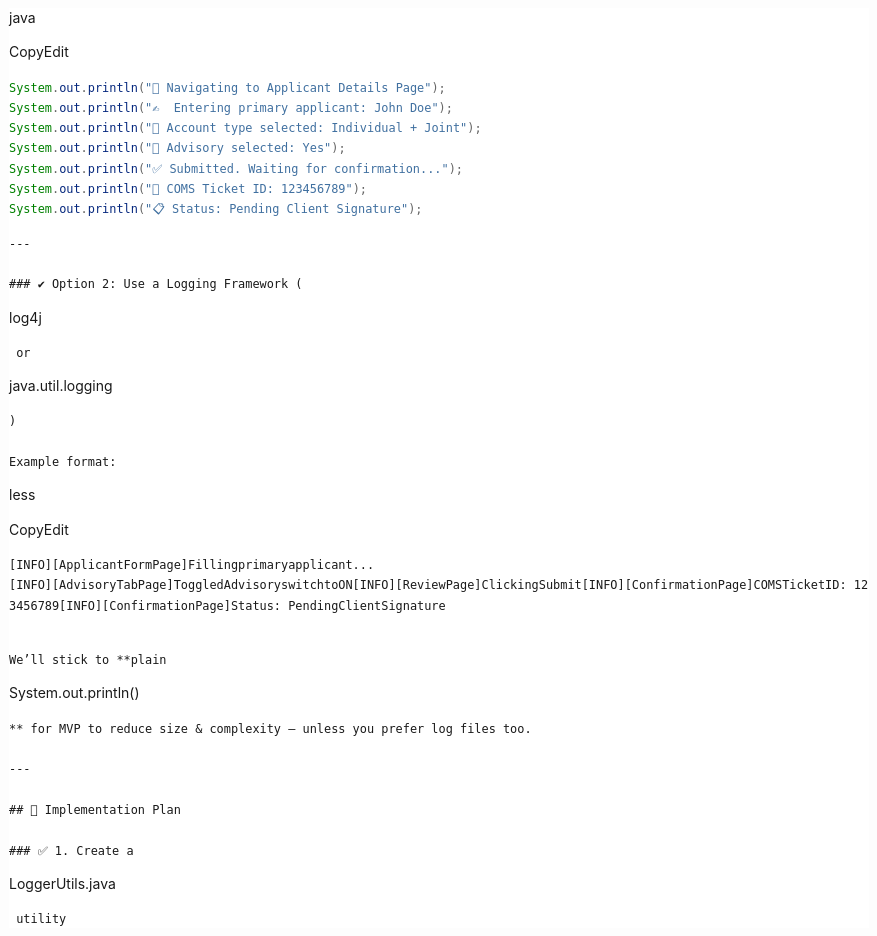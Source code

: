 
java

CopyEdit

```java
System.out.println("🔄 Navigating to Applicant Details Page");
System.out.println("✍️  Entering primary applicant: John Doe");
System.out.println("📄 Account type selected: Individual + Joint");
System.out.println("🔘 Advisory selected: Yes");
System.out.println("✅ Submitted. Waiting for confirmation...");
System.out.println("📎 COMS Ticket ID: 123456789");
System.out.println("📋 Status: Pending Client Signature");

```





```
---

### ✔ Option 2: Use a Logging Framework (
```
log4j
```
 or 
```
java.util.logging
```
)

Example format:

```


less

CopyEdit

```
[INFO][ApplicantFormPage]Fillingprimaryapplicant...
[INFO][AdvisoryTabPage]ToggledAdvisoryswitchtoON[INFO][ReviewPage]ClickingSubmit[INFO][ConfirmationPage]COMSTicketID: 123456789[INFO][ConfirmationPage]Status: PendingClientSignature
```





```

We’ll stick to **plain 
```
System.out.println()
```
** for MVP to reduce size & complexity — unless you prefer log files too.

---

## 🧱 Implementation Plan

### ✅ 1. Create a 
```
LoggerUtils.java
```
 utility

```
